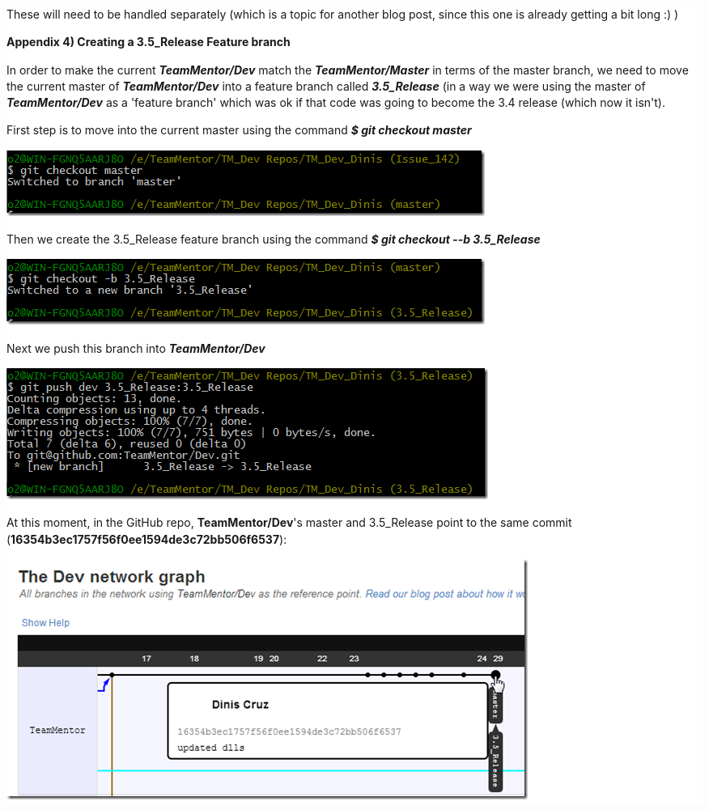 These will need to be handled separately (which is a topic for another blog post, since this one is already getting a bit long :) )

**Appendix 4) Creating a 3.5_Release Feature branch**

In order to make the current **_TeamMentor/Dev_** match the **_TeamMentor/Master_** in terms of the master branch, we need to move the current master of **_TeamMentor/Dev_** into a feature branch called **_3.5_Release_** (in a way we were using the master of **_TeamMentor/Dev_** as a 'feature branch' which was ok if that code was going to become the 3.4 release (which now it isn't).

First step is to move into the current master using the command **_$ git checkout master_**  

![](images/git-flow-moving-51.png)

Then we create the 3.5_Release feature branch using the command **_$ git checkout --b 3.5_Release_**  

![](images/git-flow-moving-52.png)

Next we push this branch into **_TeamMentor/Dev_**

![](images/git-flow-moving-53.png)

At this moment, in the GitHub repo, **TeamMentor/Dev**'s master and 3.5_Release point to the same commit (**16354b3ec1757f56f0ee1594de3c72bb506f6537**):

![](images/git-flow-moving-54.png)
